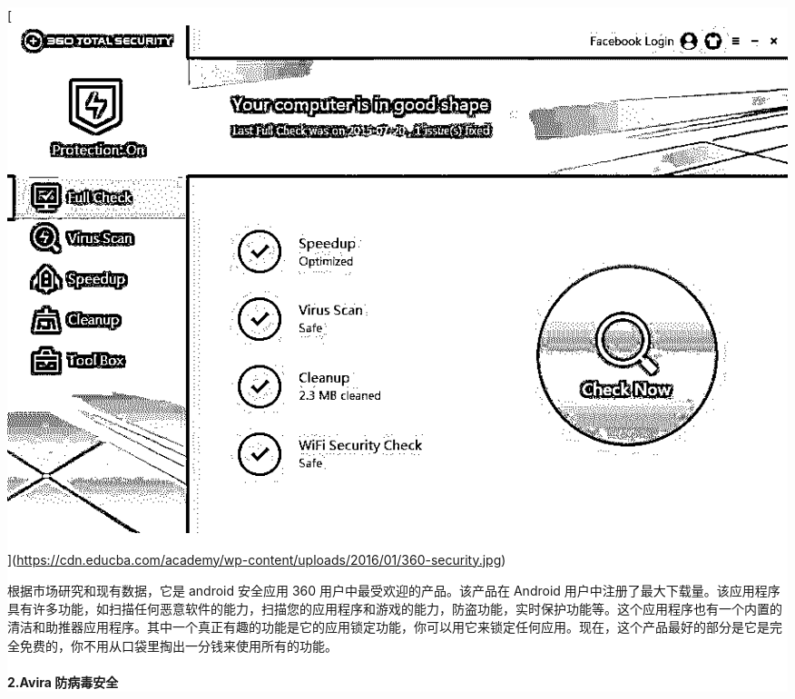 [![Android Security](img/9c887cb233ad1076a064bdd21894328f.png)

](https://cdn.educba.com/academy/wp-content/uploads/2016/01/360-security.jpg) 

根据市场研究和现有数据，它是 android 安全应用 360 用户中最受欢迎的产品。该产品在 Android 用户中注册了最大下载量。该应用程序具有许多功能，如扫描任何恶意软件的能力，扫描您的应用程序和游戏的能力，防盗功能，实时保护功能等。这个应用程序也有一个内置的清洁和助推器应用程序。其中一个真正有趣的功能是它的应用锁定功能，你可以用它来锁定任何应用。现在，这个产品最好的部分是它是完全免费的，你不用从口袋里掏出一分钱来使用所有的功能。

#### 2.Avira 防病毒安全
